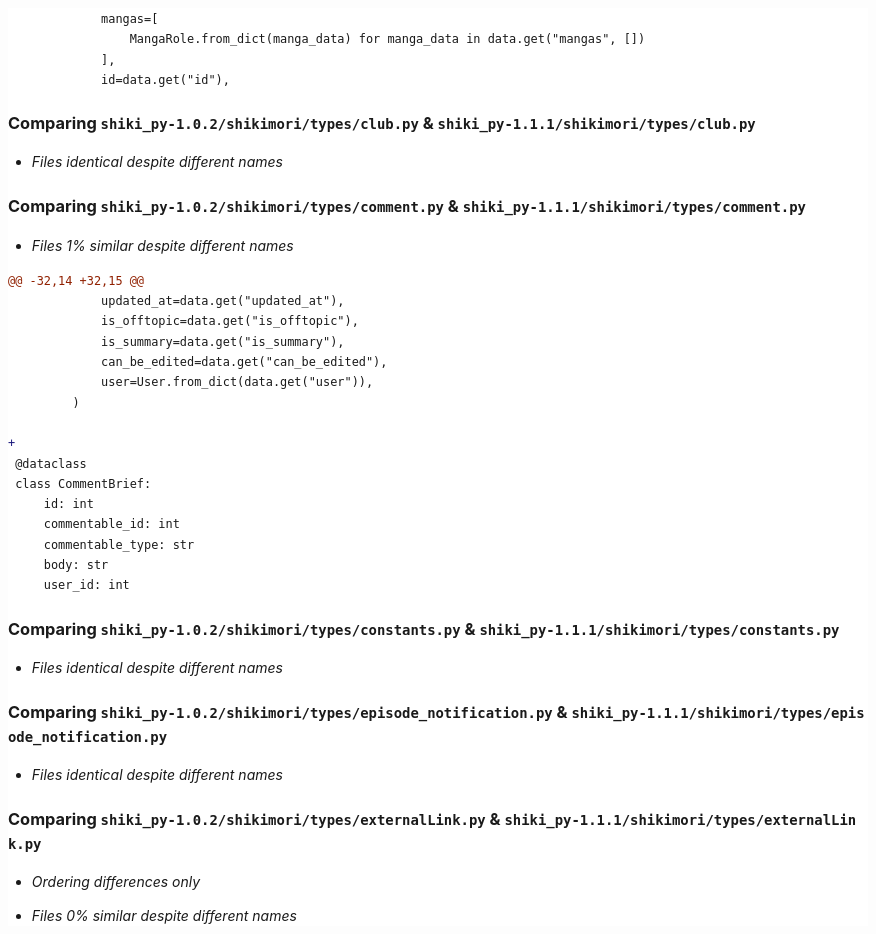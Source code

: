 ```diff
             mangas=[
                 MangaRole.from_dict(manga_data) for manga_data in data.get("mangas", [])
             ],
             id=data.get("id"),
```

### Comparing `shiki_py-1.0.2/shikimori/types/club.py` & `shiki_py-1.1.1/shikimori/types/club.py`

 * *Files identical despite different names*

### Comparing `shiki_py-1.0.2/shikimori/types/comment.py` & `shiki_py-1.1.1/shikimori/types/comment.py`

 * *Files 1% similar despite different names*

```diff
@@ -32,14 +32,15 @@
             updated_at=data.get("updated_at"),
             is_offtopic=data.get("is_offtopic"),
             is_summary=data.get("is_summary"),
             can_be_edited=data.get("can_be_edited"),
             user=User.from_dict(data.get("user")),
         )
 
+
 @dataclass
 class CommentBrief:
     id: int
     commentable_id: int
     commentable_type: str
     body: str
     user_id: int
```

### Comparing `shiki_py-1.0.2/shikimori/types/constants.py` & `shiki_py-1.1.1/shikimori/types/constants.py`

 * *Files identical despite different names*

### Comparing `shiki_py-1.0.2/shikimori/types/episode_notification.py` & `shiki_py-1.1.1/shikimori/types/episode_notification.py`

 * *Files identical despite different names*

### Comparing `shiki_py-1.0.2/shikimori/types/externalLink.py` & `shiki_py-1.1.1/shikimori/types/externalLink.py`

 * *Ordering differences only*

 * *Files 0% similar despite different names*
